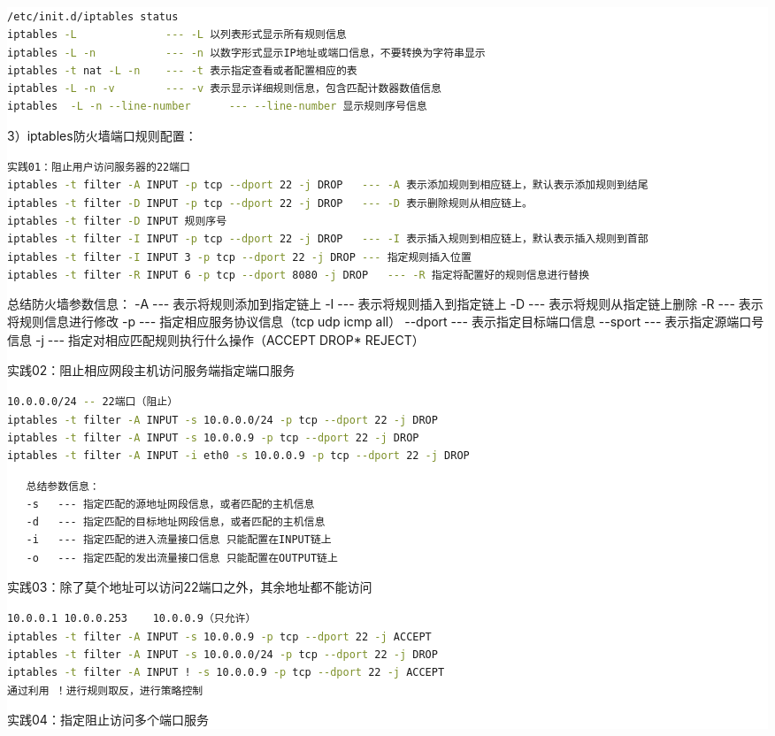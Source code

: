 ```bash
/etc/init.d/iptables status
iptables -L              --- -L 以列表形式显示所有规则信息
iptables -L -n           --- -n 以数字形式显示IP地址或端口信息，不要转换为字符串显示
iptables -t nat -L -n    --- -t 表示指定查看或者配置相应的表
iptables -L -n -v        --- -v 表示显示详细规则信息，包含匹配计数器数值信息
iptables  -L -n --line-number      --- --line-number 显示规则序号信息
```

3）iptables防火墙端口规则配置：

```bash
实践01：阻止用户访问服务器的22端口
iptables -t filter -A INPUT -p tcp --dport 22 -j DROP   --- -A 表示添加规则到相应链上，默认表示添加规则到结尾
iptables -t filter -D INPUT -p tcp --dport 22 -j DROP   --- -D 表示删除规则从相应链上。
iptables -t filter -D INPUT 规则序号
iptables -t filter -I INPUT -p tcp --dport 22 -j DROP   --- -I 表示插入规则到相应链上，默认表示插入规则到首部
iptables -t filter -I INPUT 3 -p tcp --dport 22 -j DROP --- 指定规则插入位置
iptables -t filter -R INPUT 6 -p tcp --dport 8080 -j DROP   --- -R 指定将配置好的规则信息进行替换
```

总结防火墙参数信息：
	   -A   --- 表示将规则添加到指定链上
	   -I   --- 表示将规则插入到指定链上
	   -D   --- 表示将规则从指定链上删除
	   -R   --- 表示将规则信息进行修改
	   -p   --- 指定相应服务协议信息（tcp udp icmp all）
	        --dport    --- 表示指定目标端口信息
			--sport    --- 表示指定源端口号信息
	   -j   --- 指定对相应匹配规则执行什么操作（ACCEPT DROP* REJECT）
	   

实践02：阻止相应网段主机访问服务端指定端口服务

```bash
10.0.0.0/24 -- 22端口（阻止）
iptables -t filter -A INPUT -s 10.0.0.0/24 -p tcp --dport 22 -j DROP   
iptables -t filter -A INPUT -s 10.0.0.9 -p tcp --dport 22 -j DROP 
iptables -t filter -A INPUT -i eth0 -s 10.0.0.9 -p tcp --dport 22 -j DROP 
```

	   总结参数信息：
	   -s   --- 指定匹配的源地址网段信息，或者匹配的主机信息
	   -d   --- 指定匹配的目标地址网段信息，或者匹配的主机信息
	   -i   --- 指定匹配的进入流量接口信息 只能配置在INPUT链上
	   -o   --- 指定匹配的发出流量接口信息 只能配置在OUTPUT链上
实践03：除了莫个地址可以访问22端口之外，其余地址都不能访问

```bash
10.0.0.1 10.0.0.253    10.0.0.9（只允许）
iptables -t filter -A INPUT -s 10.0.0.9 -p tcp --dport 22 -j ACCEPT
iptables -t filter -A INPUT -s 10.0.0.0/24 -p tcp --dport 22 -j DROP 
iptables -t filter -A INPUT ! -s 10.0.0.9 -p tcp --dport 22 -j ACCEPT
通过利用 ！进行规则取反，进行策略控制
```
 实践04：指定阻止访问多个端口服务
